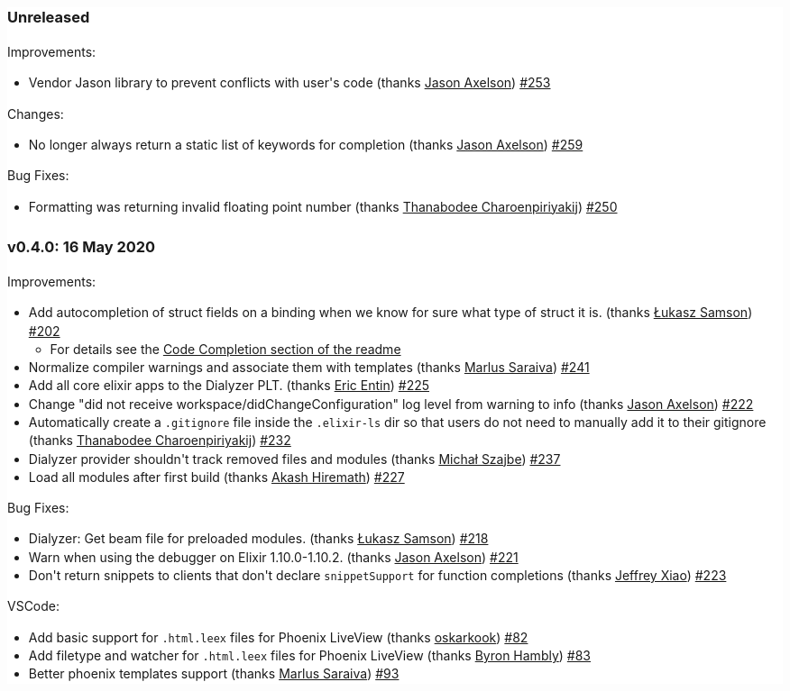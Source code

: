 ### Unreleased

Improvements:
- Vendor Jason library to prevent conflicts with user's code (thanks [Jason Axelson](https://github.com/axelson)) [#253](https://github.com/elixir-lsp/elixir-ls/pull/253)

Changes:
- No longer always return a static list of keywords for completion (thanks [Jason Axelson](https://github.com/axelson)) [#259](https://github.com/elixir-lsp/elixir-ls/pull/259)

Bug Fixes:
- Formatting was returning invalid floating point number (thanks [Thanabodee Charoenpiriyakij](https://github.com/wingyplus)) [#250](https://github.com/elixir-lsp/elixir-ls/pull/250)

### v0.4.0: 16 May 2020

Improvements:
- Add autocompletion of struct fields on a binding when we know for sure what type of struct it is. (thanks [Łukasz Samson](https://github.com/lukaszsamson)) [#202](https://github.com/elixir-lsp/elixir-ls/pull/202)
  - For details see the [Code Completion section of the readme](https://github.com/elixir-lsp/elixir-ls/tree/a2a1f38bf0f47e074ec5d50636d669fae03a3d5e#code-completion)
- Normalize compiler warnings and associate them with templates (thanks [Marlus Saraiva](https://github.com/msaraiva)) [#241](https://github.com/elixir-lsp/elixir-ls/pull/241)
- Add all core elixir apps to the Dialyzer PLT. (thanks [Eric Entin](https://github.com/ericentin)) [#225](https://github.com/elixir-lsp/elixir-ls/pull/225)
- Change "did not receive workspace/didChangeConfiguration" log level from warning to info (thanks [Jason Axelson](https://github.com/axelson)) [#222](https://github.com/elixir-lsp/elixir-ls/pull/222)
- Automatically create a `.gitignore` file inside the `.elixir-ls` dir so that users do not need to manually add it to their gitignore (thanks [Thanabodee Charoenpiriyakij](https://github.com/wingyplus)) [#232](https://github.com/elixir-lsp/elixir-ls/pull/232)
- Dialyzer provider shouldn't track removed files and modules (thanks [Michał Szajbe](https://github.com/szajbus)) [#237](https://github.com/elixir-lsp/elixir-ls/pull/237)
- Load all modules after first build (thanks [Akash Hiremath](https://github.com/akash-akya)) [#227](https://github.com/elixir-lsp/elixir-ls/pull/227)

Bug Fixes:
- Dialyzer: Get beam file for preloaded modules. (thanks [Łukasz Samson](https://github.com/lukaszsamson)) [#218](https://github.com/elixir-lsp/elixir-ls/pull/218)
- Warn when using the debugger on Elixir 1.10.0-1.10.2. (thanks [Jason Axelson](https://github.com/axelson)) [#221](https://github.com/elixir-lsp/elixir-ls/pull/221)
- Don't return snippets to clients that don't declare `snippetSupport` for function completions (thanks [Jeffrey Xiao](https://github.com/jeffrey-xiao)) [#223](https://github.com/elixir-lsp/elixir-ls/pull/223)

VSCode:
- Add basic support for `.html.leex` files for Phoenix LiveView (thanks [oskarkook](https://github.com/oskarkook)) [#82](https://github.com/elixir-lsp/vscode-elixir-ls/pull/82)
- Add filetype and watcher for `.html.leex` files for Phoenix LiveView (thanks [Byron Hambly](https://github.com/delta1)) [#83](https://github.com/elixir-lsp/vscode-elixir-ls/pull/83)
- Better phoenix templates support (thanks [Marlus Saraiva](https://github.com/msaraiva)) [#93](https://github.com/elixir-lsp/vscode-elixir-ls/pull/93)
